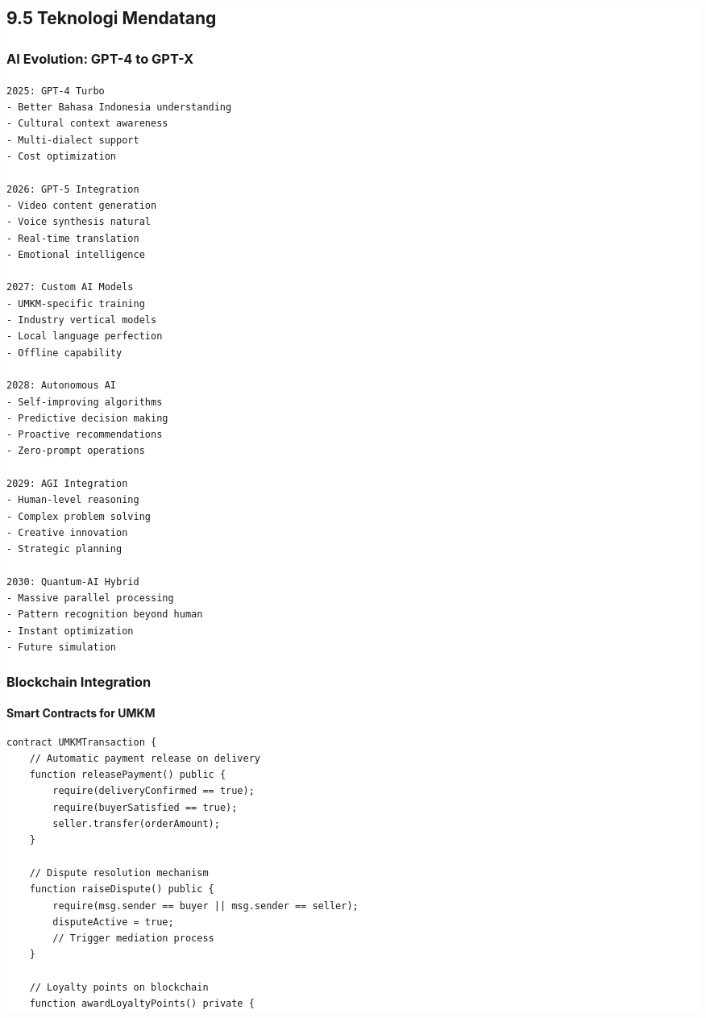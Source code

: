 ## 9.5 Teknologi Mendatang

### AI Evolution: GPT-4 to GPT-X

```
2025: GPT-4 Turbo
- Better Bahasa Indonesia understanding
- Cultural context awareness
- Multi-dialect support
- Cost optimization

2026: GPT-5 Integration
- Video content generation
- Voice synthesis natural
- Real-time translation
- Emotional intelligence

2027: Custom AI Models
- UMKM-specific training
- Industry vertical models
- Local language perfection
- Offline capability

2028: Autonomous AI
- Self-improving algorithms
- Predictive decision making
- Proactive recommendations
- Zero-prompt operations

2029: AGI Integration
- Human-level reasoning
- Complex problem solving
- Creative innovation
- Strategic planning

2030: Quantum-AI Hybrid
- Massive parallel processing
- Pattern recognition beyond human
- Instant optimization
- Future simulation
```

### Blockchain Integration

**Smart Contracts for UMKM**
```solidity
contract UMKMTransaction {
    // Automatic payment release on delivery
    function releasePayment() public {
        require(deliveryConfirmed == true);
        require(buyerSatisfied == true);
        seller.transfer(orderAmount);
    }
    
    // Dispute resolution mechanism
    function raiseDispute() public {
        require(msg.sender == buyer || msg.sender == seller);
        disputeActive = true;
        // Trigger mediation process
    }
    
    // Loyalty points on blockchain
    function awardLoyaltyPoints() private {
```